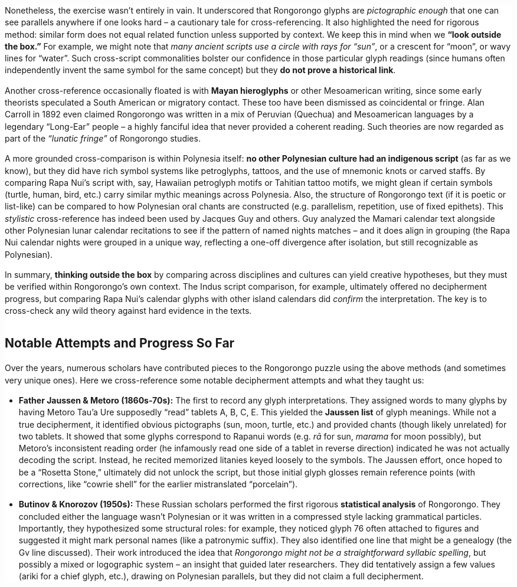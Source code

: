 Nonetheless, the exercise wasn’t entirely in vain. It underscored that Rongorongo glyphs are *pictographic enough* that one can see parallels anywhere if one looks hard – a cautionary tale for cross-referencing. It also highlighted the need for rigorous method: similar form does not equal related function unless supported by context. We keep this in mind when we **“look outside the box.”** For example, we might note that *many ancient scripts use a circle with rays for “sun”*, or a crescent for “moon”, or wavy lines for “water”. Such cross-script commonalities bolster our confidence in those particular glyph readings (since humans often independently invent the same symbol for the same concept) but they **do not prove a historical link**.

Another cross-reference occasionally floated is with **Mayan hieroglyphs** or other Mesoamerican writing, since some early theorists speculated a South American or migratory contact. These too have been dismissed as coincidental or fringe. Alan Carroll in 1892 even claimed Rongorongo was written in a mix of Peruvian (Quechua) and Mesoamerican languages by a legendary “Long-Ear” people – a highly fanciful idea that never provided a coherent reading. Such theories are now regarded as part of the *“lunatic fringe”* of Rongorongo studies.

A more grounded cross-comparison is within Polynesia itself: **no other Polynesian culture had an indigenous script** (as far as we know), but they did have rich symbol systems like petroglyphs, tattoos, and the use of mnemonic knots or carved staffs. By comparing Rapa Nui’s script with, say, Hawaiian petroglyph motifs or Tahitian tattoo motifs, we might glean if certain symbols (turtle, human, bird, etc.) carry similar mythic meanings across Polynesia. Also, the structure of Rongorongo text (if it is poetic or list-like) can be compared to how Polynesian oral chants are constructed (e.g. parallelism, repetition, use of fixed epithets). This *stylistic* cross-reference has indeed been used by Jacques Guy and others. Guy analyzed the Mamari calendar text alongside other Polynesian lunar calendar recitations to see if the pattern of named nights matches – and it does align in grouping (the Rapa Nui calendar nights were grouped in a unique way, reflecting a one-off divergence after isolation, but still recognizable as Polynesian).

In summary, **thinking outside the box** by comparing across disciplines and cultures can yield creative hypotheses, but they must be verified within Rongorongo’s own context. The Indus script comparison, for example, ultimately offered no decipherment progress, but comparing Rapa Nui’s calendar glyphs with other island calendars did *confirm* the interpretation. The key is to cross-check any wild theory against hard evidence in the texts.

## Notable Attempts and Progress So Far

Over the years, numerous scholars have contributed pieces to the Rongorongo puzzle using the above methods (and sometimes very unique ones). Here we cross-reference some notable decipherment attempts and what they taught us:

* **Father Jaussen & Metoro (1860s-70s):** The first to record any glyph interpretations. They assigned words to many glyphs by having Metoro Tau’a Ure supposedly “read” tablets A, B, C, E. This yielded the **Jaussen list** of glyph meanings. While not a true decipherment, it identified obvious pictographs (sun, moon, turtle, etc.) and provided chants (though likely unrelated) for two tablets. It showed that some glyphs correspond to Rapanui words (e.g. *rā* for sun, *marama* for moon possibly), but Metoro’s inconsistent reading order (he infamously read one side of a tablet in reverse direction) indicated he was not actually decoding the script. Instead, he recited memorized litanies keyed loosely to the symbols. The Jaussen effort, once hoped to be a “Rosetta Stone,” ultimately did not unlock the script, but those initial glyph glosses remain reference points (with corrections, like “cowrie shell” for the earlier mistranslated “porcelain”).

* **Butinov & Knorozov (1950s):** These Russian scholars performed the first rigorous **statistical analysis** of Rongorongo. They concluded either the language wasn’t Polynesian or it was written in a compressed style lacking grammatical particles. Importantly, they hypothesized some structural roles: for example, they noticed glyph 76 often attached to figures and suggested it might mark personal names (like a patronymic suffix). They also identified one line that might be a genealogy (the Gv line discussed). Their work introduced the idea that *Rongorongo might not be a straightforward syllabic spelling*, but possibly a mixed or logographic system – an insight that guided later researchers. They did tentatively assign a few values (ariki for a chief glyph, etc.), drawing on Polynesian parallels, but they did not claim a full decipherment.
